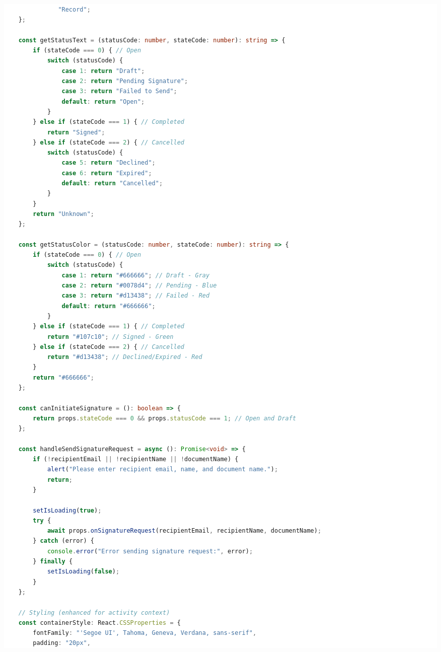 ```typescript
               "Record";
    };

    const getStatusText = (statusCode: number, stateCode: number): string => {
        if (stateCode === 0) { // Open
            switch (statusCode) {
                case 1: return "Draft";
                case 2: return "Pending Signature";
                case 3: return "Failed to Send";
                default: return "Open";
            }
        } else if (stateCode === 1) { // Completed
            return "Signed";
        } else if (stateCode === 2) { // Cancelled
            switch (statusCode) {
                case 5: return "Declined";
                case 6: return "Expired";
                default: return "Cancelled";
            }
        }
        return "Unknown";
    };

    const getStatusColor = (statusCode: number, stateCode: number): string => {
        if (stateCode === 0) { // Open
            switch (statusCode) {
                case 1: return "#666666"; // Draft - Gray
                case 2: return "#0078d4"; // Pending - Blue
                case 3: return "#d13438"; // Failed - Red
                default: return "#666666";
            }
        } else if (stateCode === 1) { // Completed
            return "#107c10"; // Signed - Green
        } else if (stateCode === 2) { // Cancelled
            return "#d13438"; // Declined/Expired - Red
        }
        return "#666666";
    };

    const canInitiateSignature = (): boolean => {
        return props.stateCode === 0 && props.statusCode === 1; // Open and Draft
    };

    const handleSendSignatureRequest = async (): Promise<void> => {
        if (!recipientEmail || !recipientName || !documentName) {
            alert("Please enter recipient email, name, and document name.");
            return;
        }

        setIsLoading(true);
        try {
            await props.onSignatureRequest(recipientEmail, recipientName, documentName);
        } catch (error) {
            console.error("Error sending signature request:", error);
        } finally {
            setIsLoading(false);
        }
    };

    // Styling (enhanced for activity context)
    const containerStyle: React.CSSProperties = {
        fontFamily: "'Segoe UI', Tahoma, Geneva, Verdana, sans-serif",
        padding: "20px",
```
